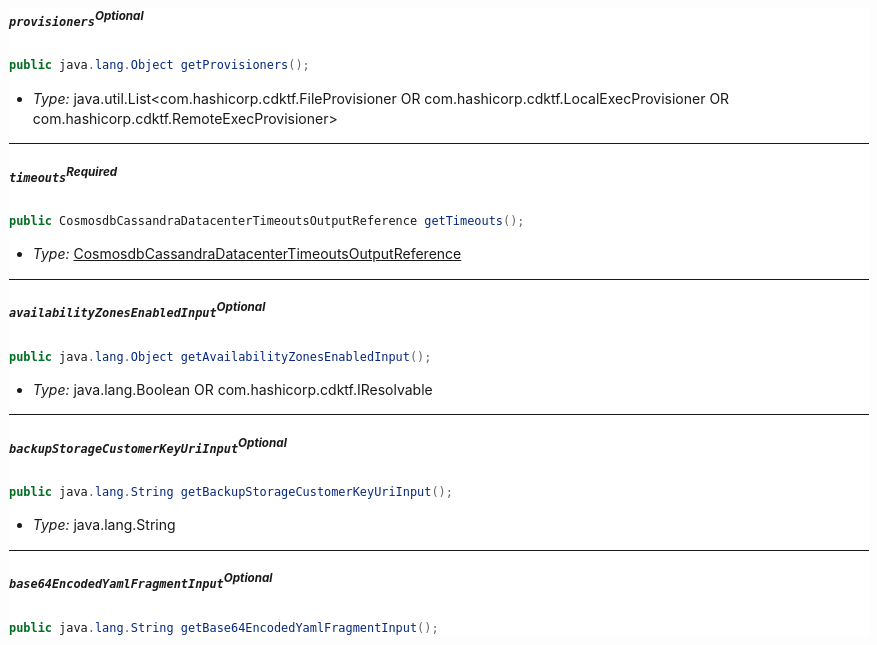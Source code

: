 ##### `provisioners`<sup>Optional</sup> <a name="provisioners" id="@cdktf/provider-azurerm.cosmosdbCassandraDatacenter.CosmosdbCassandraDatacenter.property.provisioners"></a>

```java
public java.lang.Object getProvisioners();
```

- *Type:* java.util.List<com.hashicorp.cdktf.FileProvisioner OR com.hashicorp.cdktf.LocalExecProvisioner OR com.hashicorp.cdktf.RemoteExecProvisioner>

---

##### `timeouts`<sup>Required</sup> <a name="timeouts" id="@cdktf/provider-azurerm.cosmosdbCassandraDatacenter.CosmosdbCassandraDatacenter.property.timeouts"></a>

```java
public CosmosdbCassandraDatacenterTimeoutsOutputReference getTimeouts();
```

- *Type:* <a href="#@cdktf/provider-azurerm.cosmosdbCassandraDatacenter.CosmosdbCassandraDatacenterTimeoutsOutputReference">CosmosdbCassandraDatacenterTimeoutsOutputReference</a>

---

##### `availabilityZonesEnabledInput`<sup>Optional</sup> <a name="availabilityZonesEnabledInput" id="@cdktf/provider-azurerm.cosmosdbCassandraDatacenter.CosmosdbCassandraDatacenter.property.availabilityZonesEnabledInput"></a>

```java
public java.lang.Object getAvailabilityZonesEnabledInput();
```

- *Type:* java.lang.Boolean OR com.hashicorp.cdktf.IResolvable

---

##### `backupStorageCustomerKeyUriInput`<sup>Optional</sup> <a name="backupStorageCustomerKeyUriInput" id="@cdktf/provider-azurerm.cosmosdbCassandraDatacenter.CosmosdbCassandraDatacenter.property.backupStorageCustomerKeyUriInput"></a>

```java
public java.lang.String getBackupStorageCustomerKeyUriInput();
```

- *Type:* java.lang.String

---

##### `base64EncodedYamlFragmentInput`<sup>Optional</sup> <a name="base64EncodedYamlFragmentInput" id="@cdktf/provider-azurerm.cosmosdbCassandraDatacenter.CosmosdbCassandraDatacenter.property.base64EncodedYamlFragmentInput"></a>

```java
public java.lang.String getBase64EncodedYamlFragmentInput();
```
